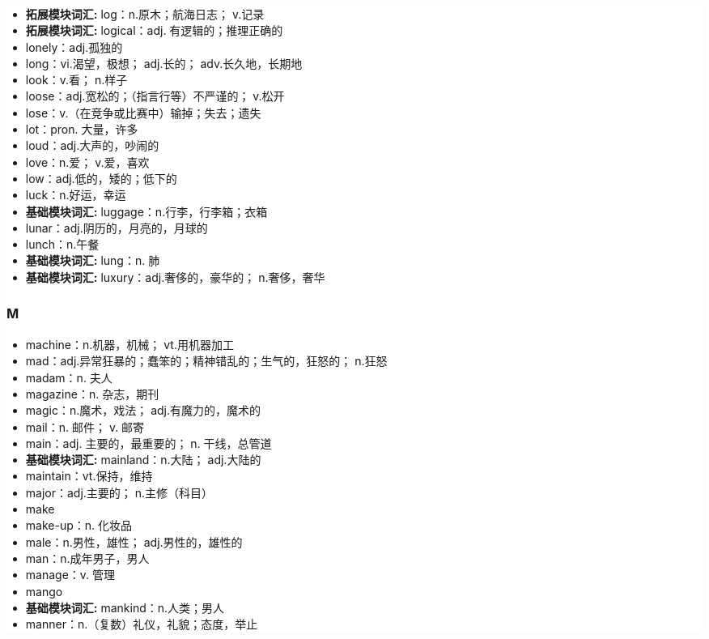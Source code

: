 - **拓展模块词汇:** log：n.原木；航海日志；  v.记录
- **拓展模块词汇:** logical：adj. 有逻辑的；推理正确的
- lonely：adj.孤独的
- long：vi.渴望，极想；  adj.长的；  adv.长久地，长期地
- look：v.看；  n.样子
- loose：adj.宽松的；（指言行等）不严谨的；  v.松开
- lose：v.（在竞争或比赛中）输掉；失去；遗失
- lot：pron. 大量，许多
- loud：adj.大声的，吵闹的
- love：n.爱；  v.爱，喜欢
- low：adj.低的，矮的；低下的
- luck：n.好运，幸运
- **基础模块词汇:** luggage：n.行李，行李箱；衣箱
- lunar：adj.阴历的，月亮的，月球的
- lunch：n.午餐
- **基础模块词汇:** lung：n. 肺
- **基础模块词汇:** luxury：adj.奢侈的，豪华的；  n.奢侈，奢华
### M
- machine：n.机器，机械；  vt.用机器加工
- mad：adj.异常狂暴的；蠢笨的；精神错乱的；生气的，狂怒的；  n.狂怒
- madam：n. 夫人
- magazine：n. 杂志，期刊
- magic：n.魔术，戏法；  adj.有魔力的，魔术的
- mail：n. 邮件；  v. 邮寄
- main：adj. 主要的，最重要的；  n. 干线，总管道
- **基础模块词汇:** mainland：n.大陆；  adj.大陆的
- maintain：vt.保持，维持
- major：adj.主要的；  n.主修（科目）
- make
- make-up：n. 化妆品
- male：n.男性，雄性；  adj.男性的，雄性的
- man：n.成年男子，男人
- manage：v. 管理
- mango
- **基础模块词汇:** mankind：n.人类；男人
- manner：n.（复数）礼仪，礼貌；态度，举止
